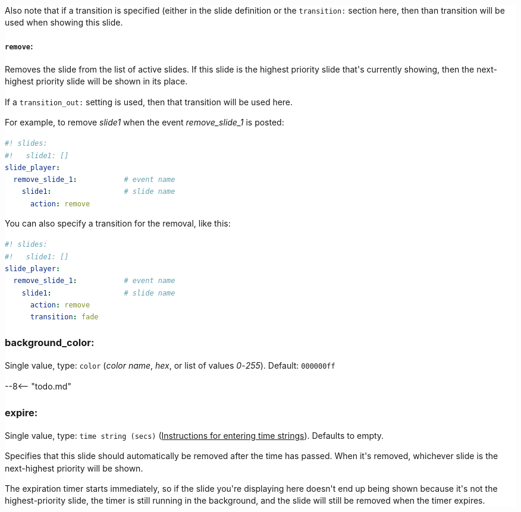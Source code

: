 Also note that if a transition is specified (either in the slide
definition or the `transition:` section here, then than transition
will be used when showing this slide.

#### `remove`:

Removes the slide from the list of active slides. If this slide is
the highest priority slide that's currently showing, then the
next-highest priority slide will be shown in its place.

If a `transition_out:` setting is used, then that transition will be used here.

For example, to remove *slide1* when the event *remove_slide_1* is
posted:

``` yaml
#! slides:
#!   slide1: []
slide_player:
  remove_slide_1:           # event name
    slide1:                 # slide name
      action: remove
```

You can also specify a transition for the removal, like this:

``` yaml
#! slides:
#!   slide1: []
slide_player:
  remove_slide_1:           # event name
    slide1:                 # slide name
      action: remove
      transition: fade
```

### background_color:

Single value, type: `color` (*color name*, *hex*, or list of values
*0*-*255*). Default: `000000ff`

--8<-- "todo.md"

### expire:

Single value, type: `time string (secs)`
([Instructions for entering time strings](instructions/time_strings.md)). Defaults to empty.

Specifies that this slide should automatically be removed after the time
has passed. When it's removed, whichever slide is the next-highest
priority will be shown.

The expiration timer starts immediately, so if the slide you're
displaying here doesn't end up being shown because it's not the
highest-priority slide, the timer is still running in the background,
and the slide will still be removed when the timer expires.
